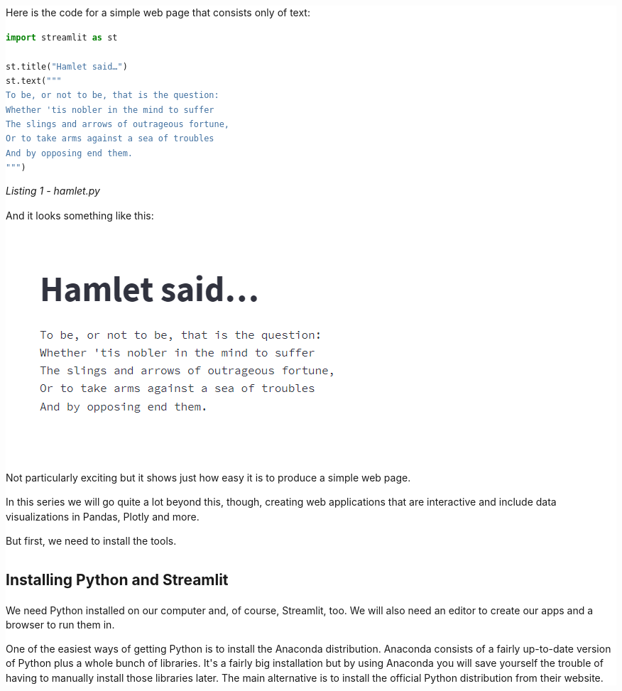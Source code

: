 Here is the code for a simple web page that consists only of text:

```` Python
import streamlit as st

st.title("Hamlet said…")
st.text("""
To be, or not to be, that is the question:
Whether 'tis nobler in the mind to suffer
The slings and arrows of outrageous fortune,
Or to take arms against a sea of troubles
And by opposing end them.
""")
````

_Listing 1 - hamlet.py_

And it looks something like this:

![](https://github.com/alanjones2/streamlitfromscratch/raw/main/images/hamlettextscreenshot.png)

Not particularly exciting but it shows just how easy it is to produce a simple web page. 

In this series we will go quite a lot beyond this, though, creating web applications that are interactive and include data visualizations in Pandas, Plotly and more.

But first, we need to install the tools.

## Installing Python and Streamlit

We need Python installed on our computer and, of course, Streamlit, too. We will also need an editor to create our apps and a browser to run them in.

One of the easiest ways of getting Python is to install the Anaconda distribution. Anaconda consists of a fairly up-to-date version of Python plus a whole bunch of libraries. It's a fairly big installation but by using Anaconda you will save yourself the trouble of having to manually install those libraries later. The main alternative is to install the official Python distribution from their website.
